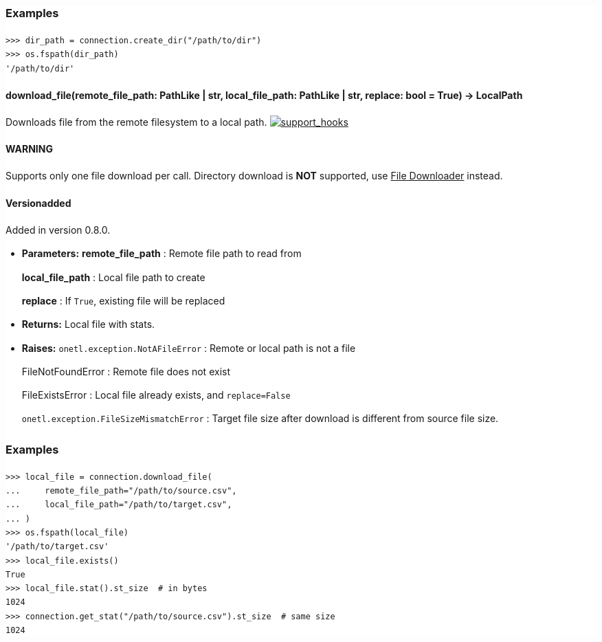 ### Examples

```pycon
>>> dir_path = connection.create_dir("/path/to/dir")
>>> os.fspath(dir_path)
'/path/to/dir'
```



#### download_file(remote_file_path: PathLike | str, local_file_path: PathLike | str, replace: bool = True) → LocalPath

Downloads file from the remote filesystem to a local path. [![support_hooks](https://img.shields.io/badge/%20-support%20hooks-blue)](https://onetl.readthedocs.io/en/0.13.5/hooks/index.html)

#### WARNING
Supports only one file download per call. Directory download is **NOT** supported, use [File Downloader](../../file/file_downloader/file_downloader.md#file-downloader) instead.

#### Versionadded
Added in version 0.8.0.

* **Parameters:**
  **remote_file_path**
  : Remote file path to read from

  **local_file_path**
  : Local file path to create

  **replace**
  : If `True`, existing file will be replaced
* **Returns:**
  Local file with stats.
* **Raises:**
  `onetl.exception.NotAFileError`
  : Remote or local path is not a file

  FileNotFoundError
  : Remote file does not exist

  FileExistsError
  : Local file already exists, and `replace=False`

  `onetl.exception.FileSizeMismatchError`
  : Target file size after download is different from source file size.

### Examples

```pycon
>>> local_file = connection.download_file(
...     remote_file_path="/path/to/source.csv",
...     local_file_path="/path/to/target.csv",
... )
>>> os.fspath(local_file)
'/path/to/target.csv'
>>> local_file.exists()
True
>>> local_file.stat().st_size  # in bytes
1024
>>> connection.get_stat("/path/to/source.csv").st_size  # same size
1024
```
